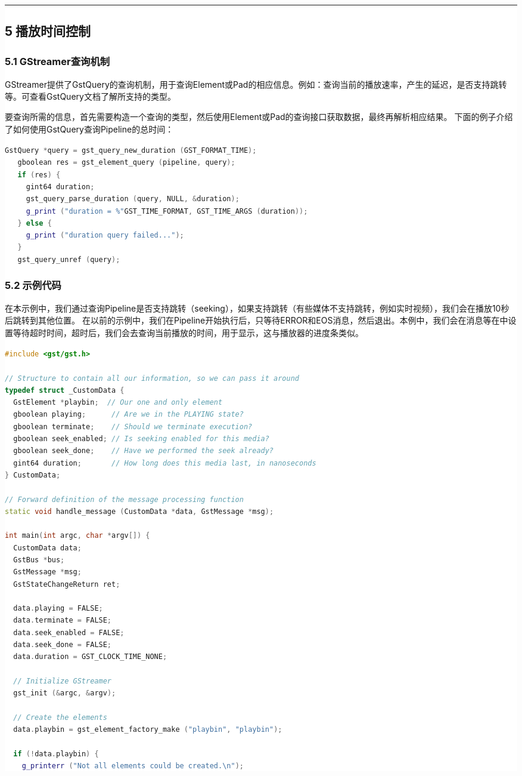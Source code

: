 ***

## 5 播放时间控制

### 5.1 GStreamer查询机制

GStreamer提供了GstQuery的查询机制，用于查询Element或Pad的相应信息。例如：查询当前的播放速率，产生的延迟，是否支持跳转等。可查看GstQuery文档了解所支持的类型。

要查询所需的信息，首先需要构造一个查询的类型，然后使用Element或Pad的查询接口获取数据，最终再解析相应结果。 下面的例子介绍了如何使用GstQuery查询Pipeline的总时间：

```cpp
GstQuery *query = gst_query_new_duration (GST_FORMAT_TIME);
   gboolean res = gst_element_query (pipeline, query);
   if (res) {
     gint64 duration;
     gst_query_parse_duration (query, NULL, &duration);
     g_print ("duration = %"GST_TIME_FORMAT, GST_TIME_ARGS (duration));
   } else {
     g_print ("duration query failed...");
   }
   gst_query_unref (query);
```

### 5.2 示例代码

在本示例中，我们通过查询Pipeline是否支持跳转（seeking），如果支持跳转（有些媒体不支持跳转，例如实时视频），我们会在播放10秒后跳转到其他位置。
在以前的示例中，我们在Pipeline开始执行后，只等待ERROR和EOS消息，然后退出。本例中，我们会在消息等在中设置等待超时时间，超时后，我们会去查询当前播放的时间，用于显示，这与播放器的进度条类似。

```cpp
#include <gst/gst.h>

// Structure to contain all our information, so we can pass it around 
typedef struct _CustomData {
  GstElement *playbin;  // Our one and only element 
  gboolean playing;      // Are we in the PLAYING state? 
  gboolean terminate;    // Should we terminate execution? 
  gboolean seek_enabled; // Is seeking enabled for this media? 
  gboolean seek_done;    // Have we performed the seek already? 
  gint64 duration;       // How long does this media last, in nanoseconds 
} CustomData;

// Forward definition of the message processing function 
static void handle_message (CustomData *data, GstMessage *msg);

int main(int argc, char *argv[]) {
  CustomData data;
  GstBus *bus;
  GstMessage *msg;
  GstStateChangeReturn ret;

  data.playing = FALSE;
  data.terminate = FALSE;
  data.seek_enabled = FALSE;
  data.seek_done = FALSE;
  data.duration = GST_CLOCK_TIME_NONE;

  // Initialize GStreamer 
  gst_init (&argc, &argv);

  // Create the elements 
  data.playbin = gst_element_factory_make ("playbin", "playbin");

  if (!data.playbin) {
    g_printerr ("Not all elements could be created.\n");
```